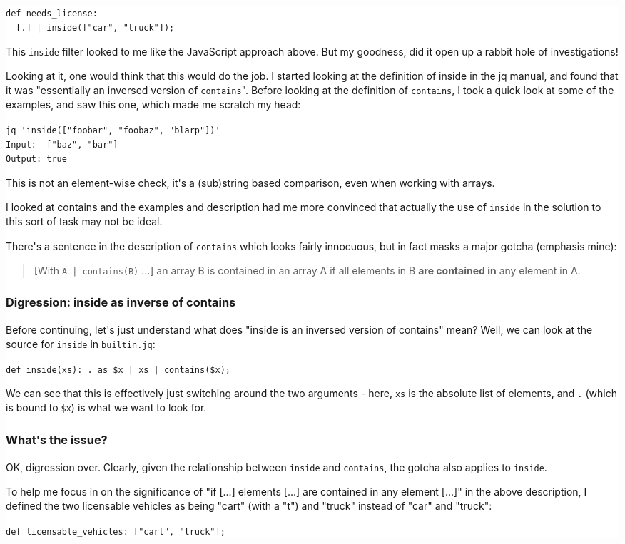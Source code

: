 ```jq
def needs_license:
  [.] | inside(["car", "truck"]);
```

This `inside` filter looked to me like the JavaScript approach above. But my goodness, did it open up a rabbit hole of investigations!

Looking at it, one would think that this would do the job. I started looking at the definition of [inside](https://stedolan.github.io/jq/manual/#inside) in the jq manual, and found that it was "essentially an inversed version of `contains`". Before looking at the definition of `contains`, I took a quick look at some of the examples, and saw this one, which made me scratch my head:

```text
jq 'inside(["foobar", "foobaz", "blarp"])'
Input:	["baz", "bar"]
Output:	true
```

This is not an element-wise check, it's a (sub)string based comparison, even when working with arrays.

I looked at [contains](https://stedolan.github.io/jq/manual/#contains(element)) and the examples and description had me more convinced that actually the use of `inside` in the solution to this sort of task may not be ideal. 

There's a sentence in the description of `contains` which looks fairly innocuous, but in fact masks a major gotcha (emphasis mine):

> [With `A | contains(B)` ...] an array B is contained in an array A if all elements in B **are contained in** any element in A. 

### Digression: inside as inverse of contains

Before continuing, let's just understand what does "inside is an inversed version of contains" mean? Well, we can look at the [source for `inside` in `builtin.jq`](https://github.com/stedolan/jq/blob/a9f97e9e61a910a374a5d768244e8ad63f407d3e/src/builtin.jq#L211):

```jq
def inside(xs): . as $x | xs | contains($x);
```

We can see that this is effectively just switching around the two arguments - here, `xs` is the absolute list of elements, and `.` (which is bound to `$x`) is what we want to look for.

### What's the issue?

OK, digression over. Clearly, given the relationship between `inside` and `contains`, the gotcha also applies to `inside`.

To help me focus in on the significance of "if [...] elements [...] are contained in any element [...]" in the above description, I defined the two licensable vehicles as being "cart" (with a "t") and "truck" instead of "car" and "truck":

```jq
def licensable_vehicles: ["cart", "truck"];
```
